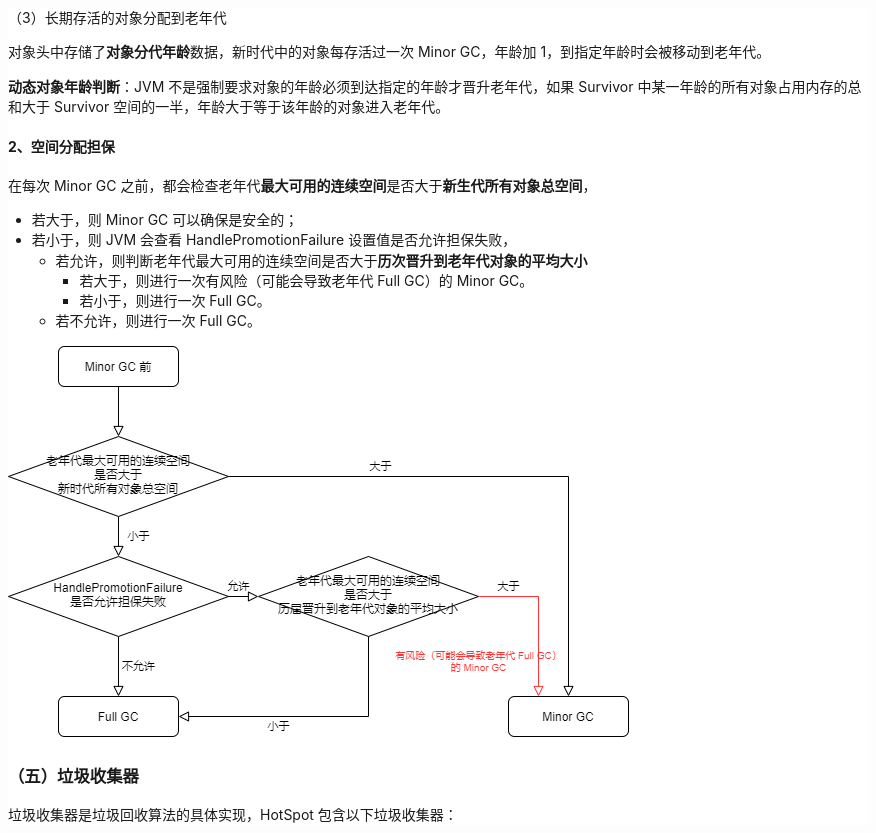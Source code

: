 （3）长期存活的对象分配到老年代

对象头中存储了**对象分代年龄**数据，新时代中的对象每存活过一次 Minor GC，年龄加 1，到指定年龄时会被移动到老年代。

**动态对象年龄判断**：JVM 不是强制要求对象的年龄必须到达指定的年龄才晋升老年代，如果 Survivor 中某一年龄的所有对象占用内存的总和大于 Survivor 空间的一半，年龄大于等于该年龄的对象进入老年代。

#### 2、空间分配担保

在每次 Minor GC 之前，都会检查老年代**最大可用的连续空间**是否大于**新生代所有对象总空间**，

- 若大于，则 Minor GC 可以确保是安全的；
- 若小于，则 JVM 会查看 HandlePromotionFailure 设置值是否允许担保失败，
  - 若允许，则判断老年代最大可用的连续空间是否大于**历次晋升到老年代对象的平均大小**
    - 若大于，则进行一次有风险（可能会导致老年代 Full GC）的 Minor GC。
    - 若小于，则进行一次 Full GC。
  - 若不允许，则进行一次 Full GC。

![老年代空间分配担保](./老年代空间分配担保.png)

### （五）垃圾收集器

垃圾收集器是垃圾回收算法的具体实现，HotSpot 包含以下垃圾收集器：
